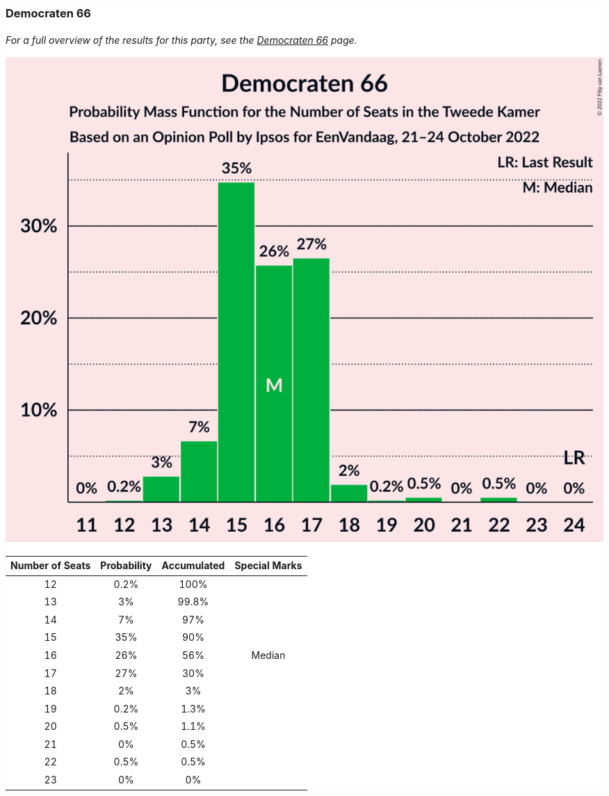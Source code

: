 ### Democraten 66

*For a full overview of the results for this party, see the [Democraten 66](party-democraten66.html) page.*

![Graph with seats probability mass function not yet produced](2022-10-24-Ipsos-seats-pmf-democraten66.png "Seats Probability Mass Function")

| Number of Seats | Probability | Accumulated | Special Marks |
|:---------------:|:-----------:|:-----------:|:-------------:|
| 12 | 0.2% | 100% |  |
| 13 | 3% | 99.8% |  |
| 14 | 7% | 97% |  |
| 15 | 35% | 90% |  |
| 16 | 26% | 56% | Median |
| 17 | 27% | 30% |  |
| 18 | 2% | 3% |  |
| 19 | 0.2% | 1.3% |  |
| 20 | 0.5% | 1.1% |  |
| 21 | 0% | 0.5% |  |
| 22 | 0.5% | 0.5% |  |
| 23 | 0% | 0% |  |